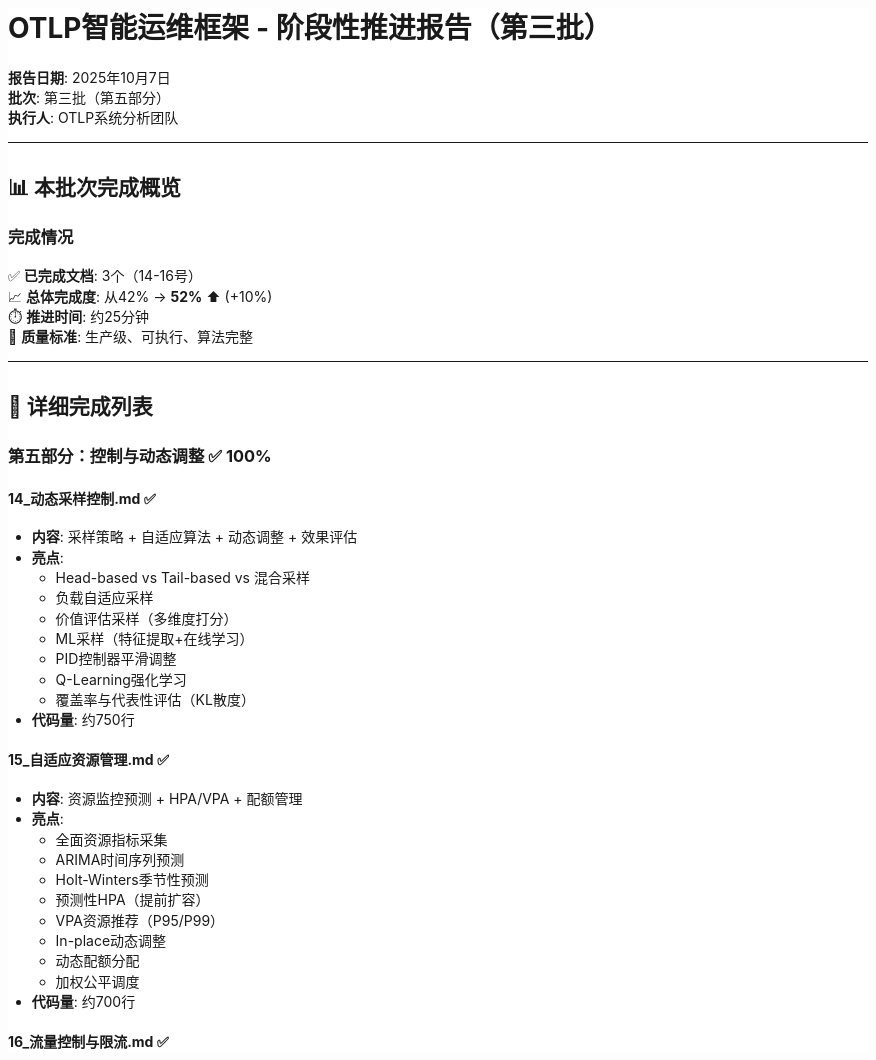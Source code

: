 # OTLP智能运维框架 - 阶段性推进报告（第三批）

**报告日期**: 2025年10月7日  
**批次**: 第三批（第五部分）  
**执行人**: OTLP系统分析团队  

---

## 📊 本批次完成概览

### 完成情况

✅ **已完成文档**: 3个（14-16号）  
📈 **总体完成度**: 从42% → **52%** ⬆️ (+10%)  
⏱️ **推进时间**: 约25分钟  
🎯 **质量标准**: 生产级、可执行、算法完整

---

## 📝 详细完成列表

### 第五部分：控制与动态调整 ✅ 100%

#### 14_动态采样控制.md ✅

- **内容**: 采样策略 + 自适应算法 + 动态调整 + 效果评估
- **亮点**:
  - Head-based vs Tail-based vs 混合采样
  - 负载自适应采样
  - 价值评估采样（多维度打分）
  - ML采样（特征提取+在线学习）
  - PID控制器平滑调整
  - Q-Learning强化学习
  - 覆盖率与代表性评估（KL散度）
- **代码量**: 约750行

#### 15_自适应资源管理.md ✅

- **内容**: 资源监控预测 + HPA/VPA + 配额管理
- **亮点**:
  - 全面资源指标采集
  - ARIMA时间序列预测
  - Holt-Winters季节性预测
  - 预测性HPA（提前扩容）
  - VPA资源推荐（P95/P99）
  - In-place动态调整
  - 动态配额分配
  - 加权公平调度
- **代码量**: 约700行

#### 16_流量控制与限流.md ✅
